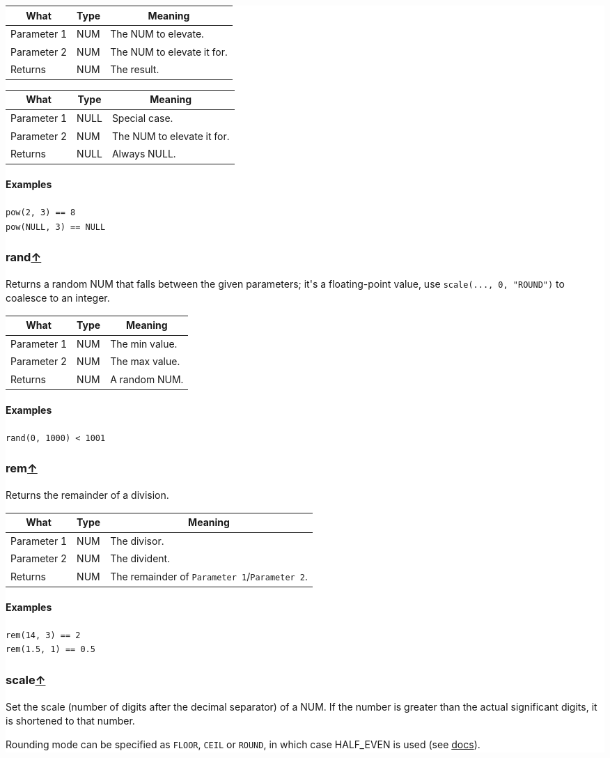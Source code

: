 What | Type | Meaning
--|--|--
Parameter 1 | NUM | The NUM to elevate.
Parameter 2 | NUM | The NUM to elevate it for.
Returns | NUM | The result.

What | Type | Meaning
--|--|--
Parameter 1 | NULL | Special case.
Parameter 2 | NUM | The NUM to elevate it for.
Returns | NULL | Always NULL.

#### Examples

`pow(2, 3) == 8`<br>
`pow(NULL, 3) == NULL`

### <a name="rand"></a>rand[&uarr;](#Functions)

Returns a random NUM that falls between the given parameters; it's a floating-point value, use `scale(..., 0, "ROUND")` to coalesce to an integer.

What | Type | Meaning
--|--|--
Parameter 1 | NUM | The min value.
Parameter 2 | NUM | The max value.
Returns | NUM | A random NUM.

#### Examples

`rand(0, 1000) < 1001`

### <a name="rem"></a>rem[&uarr;](#Functions)

Returns the remainder of a division.

What | Type | Meaning
--|--|--
Parameter 1 | NUM | The divisor.
Parameter 2 | NUM | The divident.
Returns | NUM | The remainder of `Parameter 1`/`Parameter 2`.

#### Examples

`rem(14, 3) == 2`<br>
`rem(1.5, 1) == 0.5`

### <a name="scale"></a>scale[&uarr;](#Functions)

Set the scale (number of digits after the decimal separator) of a NUM. If the number is greater than the actual significant digits, it is shortened to that number. 

Rounding mode can be specified as `FLOOR`, `CEIL` or `ROUND`, in which case HALF_EVEN is used (see [docs](https://docs.oracle.com/javase/8/docs/api/java/math/RoundingMode.html#HALF_EVEN)).
